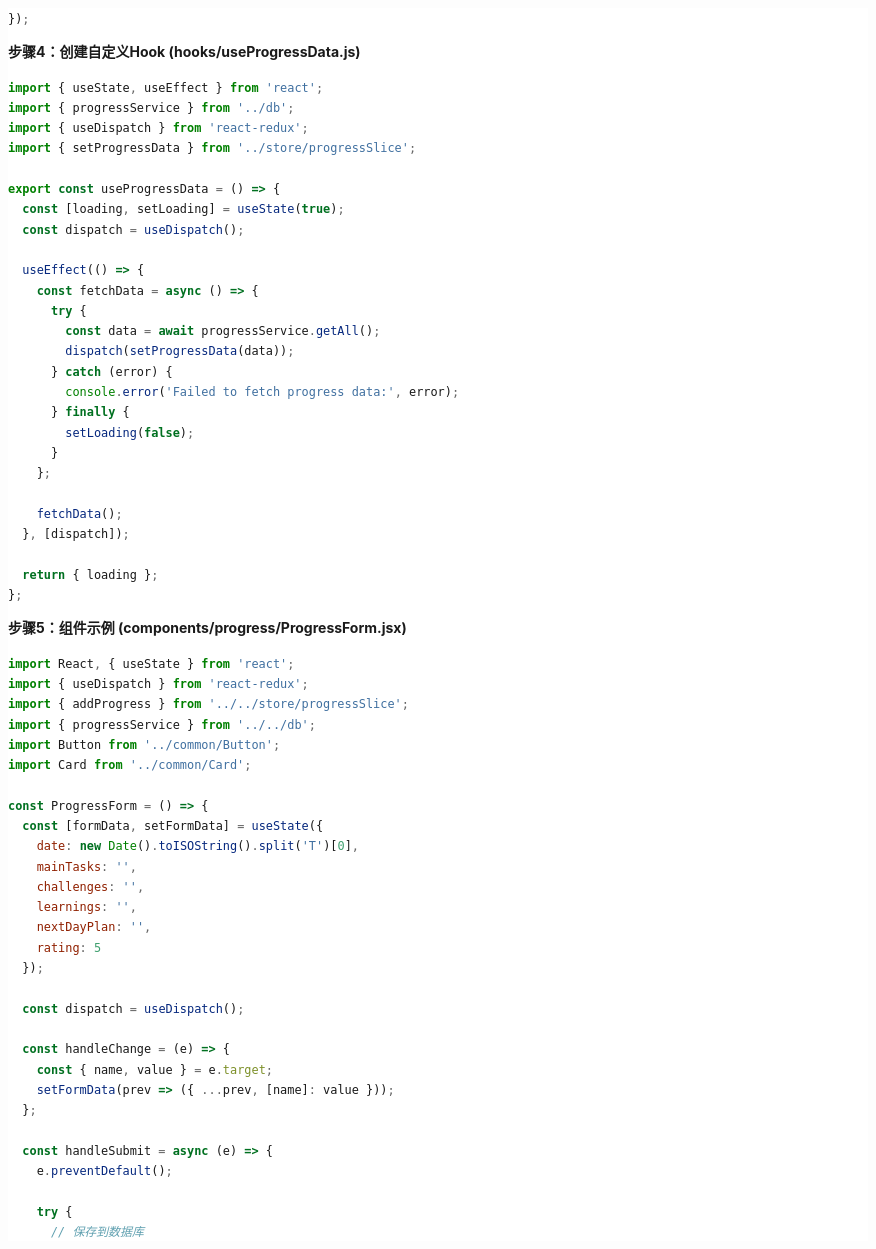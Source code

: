 ```javascript
});
```

**步骤4：创建自定义Hook (hooks/useProgressData.js)**
```javascript
import { useState, useEffect } from 'react';
import { progressService } from '../db';
import { useDispatch } from 'react-redux';
import { setProgressData } from '../store/progressSlice';

export const useProgressData = () => {
  const [loading, setLoading] = useState(true);
  const dispatch = useDispatch();
  
  useEffect(() => {
    const fetchData = async () => {
      try {
        const data = await progressService.getAll();
        dispatch(setProgressData(data));
      } catch (error) {
        console.error('Failed to fetch progress data:', error);
      } finally {
        setLoading(false);
      }
    };
    
    fetchData();
  }, [dispatch]);
  
  return { loading };
};
```

**步骤5：组件示例 (components/progress/ProgressForm.jsx)**
```javascript
import React, { useState } from 'react';
import { useDispatch } from 'react-redux';
import { addProgress } from '../../store/progressSlice';
import { progressService } from '../../db';
import Button from '../common/Button';
import Card from '../common/Card';

const ProgressForm = () => {
  const [formData, setFormData] = useState({
    date: new Date().toISOString().split('T')[0],
    mainTasks: '',
    challenges: '',
    learnings: '',
    nextDayPlan: '',
    rating: 5
  });
  
  const dispatch = useDispatch();
  
  const handleChange = (e) => {
    const { name, value } = e.target;
    setFormData(prev => ({ ...prev, [name]: value }));
  };
  
  const handleSubmit = async (e) => {
    e.preventDefault();
    
    try {
      // 保存到数据库
```
